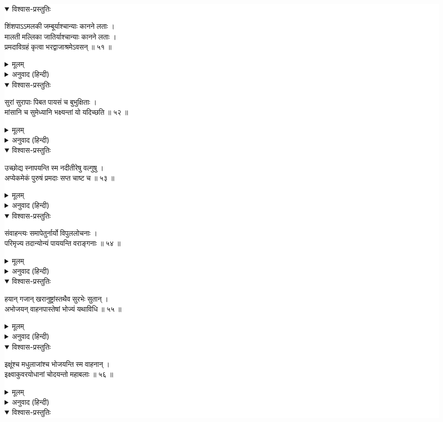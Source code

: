 <details open><summary>विश्वास-प्रस्तुतिः</summary>

शिंशपाऽऽमलकी जम्बूर्याश्चान्याः कानने लताः ।  
मालती मल्लिका जातिर्याश्चान्याः कानने लताः ।  
प्रमदाविग्रहं कृत्वा भरद्वाजाश्रमेऽवसन् ॥ ५१ ॥
</details>

<details><summary>मूलम्</summary></details>

<details><summary>अनुवाद (हिन्दी)</summary></details>

<details open><summary>विश्वास-प्रस्तुतिः</summary>

सुरां सुरापाः पिबत पायसं च बुभुक्षिताः ।  
मांसानि च सुमेध्यानि भक्ष्यन्तां यो यदिच्छति ॥ ५२ ॥
</details>

<details><summary>मूलम्</summary></details>

<details><summary>अनुवाद (हिन्दी)</summary></details>

<details open><summary>विश्वास-प्रस्तुतिः</summary>

उच्छोद्य स्नापयन्ति स्म नदीतीरेषु वल्गुषु ।  
अप्येकमेकं पुरुषं प्रमदाः सप्त चाष्ट च ॥ ५३ ॥
</details>

<details><summary>मूलम्</summary></details>

<details><summary>अनुवाद (हिन्दी)</summary></details>

<details open><summary>विश्वास-प्रस्तुतिः</summary>

संवाहन्त्यः समापेतुर्नार्यो विपुललोचनाः ।  
परिमृज्य तदान्योन्यं पाययन्ति वराङ्गनाः ॥ ५४ ॥
</details>

<details><summary>मूलम्</summary></details>

<details><summary>अनुवाद (हिन्दी)</summary></details>

<details open><summary>विश्वास-प्रस्तुतिः</summary>

हयान् गजान् खरानुष्ट्रांस्तथैव सुरभेः सुतान् ।  
अभोजयन् वाहनपास्तेषां भोज्यं यथाविधि ॥ ५५ ॥
</details>

<details><summary>मूलम्</summary></details>

<details><summary>अनुवाद (हिन्दी)</summary></details>

<details open><summary>विश्वास-प्रस्तुतिः</summary>

इक्षूंश्च मधुलाजांश्च भोजयन्ति स्म वाहनान् ।  
इक्ष्वाकुवरयोधानां चोदयन्तो महाबलाः ॥ ५६ ॥
</details>

<details><summary>मूलम्</summary></details>

<details><summary>अनुवाद (हिन्दी)</summary></details>

<details open><summary>विश्वास-प्रस्तुतिः</summary>

